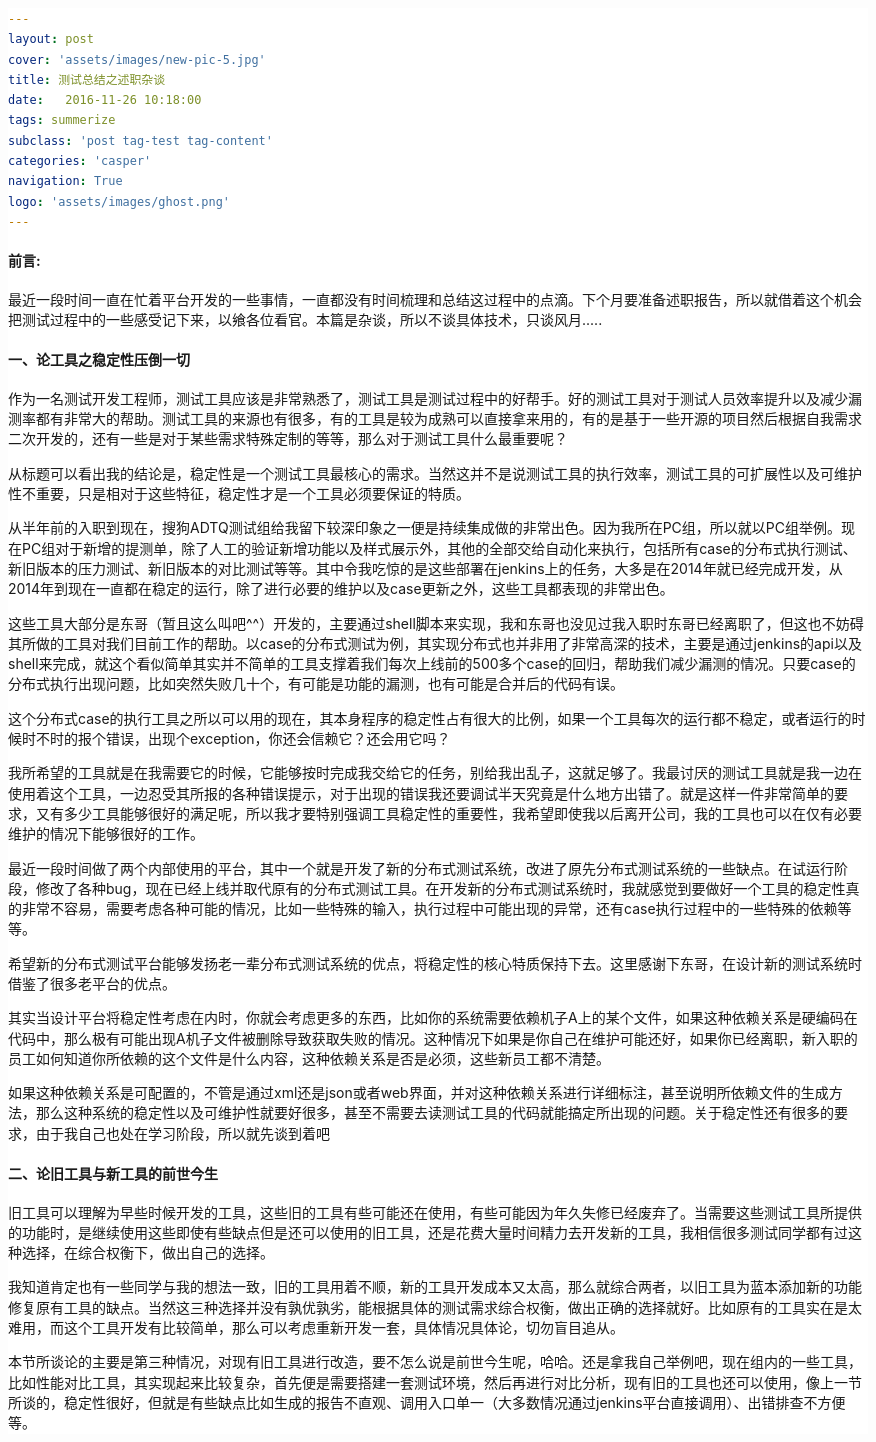 ```yaml
---
layout: post
cover: 'assets/images/new-pic-5.jpg'
title: 测试总结之述职杂谈
date:   2016-11-26 10:18:00
tags: summerize
subclass: 'post tag-test tag-content'
categories: 'casper'
navigation: True
logo: 'assets/images/ghost.png'
---
```

<h4>前言:</h4>

最近一段时间一直在忙着平台开发的一些事情，一直都没有时间梳理和总结这过程中的点滴。下个月要准备述职报告，所以就借着这个机会把测试过程中的一些感受记下来，以飨各位看官。本篇是杂谈，所以不谈具体技术，只谈风月.....

<h4>一、论工具之稳定性压倒一切</h4>

作为一名测试开发工程师，测试工具应该是非常熟悉了，测试工具是测试过程中的好帮手。好的测试工具对于测试人员效率提升以及减少漏测率都有非常大的帮助。测试工具的来源也有很多，有的工具是较为成熟可以直接拿来用的，有的是基于一些开源的项目然后根据自我需求二次开发的，还有一些是对于某些需求特殊定制的等等，那么对于测试工具什么最重要呢？

从标题可以看出我的结论是，稳定性是一个测试工具最核心的需求。当然这并不是说测试工具的执行效率，测试工具的可扩展性以及可维护性不重要，只是相对于这些特征，稳定性才是一个工具必须要保证的特质。

从半年前的入职到现在，搜狗ADTQ测试组给我留下较深印象之一便是持续集成做的非常出色。因为我所在PC组，所以就以PC组举例。现在PC组对于新增的提测单，除了人工的验证新增功能以及样式展示外，其他的全部交给自动化来执行，包括所有case的分布式执行测试、新旧版本的压力测试、新旧版本的对比测试等等。其中令我吃惊的是这些部署在jenkins上的任务，大多是在2014年就已经完成开发，从2014年到现在一直都在稳定的运行，除了进行必要的维护以及case更新之外，这些工具都表现的非常出色。

这些工具大部分是东哥（暂且这么叫吧^^）开发的，主要通过shell脚本来实现，我和东哥也没见过我入职时东哥已经离职了，但这也不妨碍其所做的工具对我们目前工作的帮助。以case的分布式测试为例，其实现分布式也并非用了非常高深的技术，主要是通过jenkins的api以及shell来完成，就这个看似简单其实并不简单的工具支撑着我们每次上线前的500多个case的回归，帮助我们减少漏测的情况。只要case的分布式执行出现问题，比如突然失败几十个，有可能是功能的漏测，也有可能是合并后的代码有误。

这个分布式case的执行工具之所以可以用的现在，其本身程序的稳定性占有很大的比例，如果一个工具每次的运行都不稳定，或者运行的时候时不时的报个错误，出现个exception，你还会信赖它？还会用它吗？

我所希望的工具就是在我需要它的时候，它能够按时完成我交给它的任务，别给我出乱子，这就足够了。我最讨厌的测试工具就是我一边在使用着这个工具，一边忍受其所报的各种错误提示，对于出现的错误我还要调试半天究竟是什么地方出错了。就是这样一件非常简单的要求，又有多少工具能够很好的满足呢，所以我才要特别强调工具稳定性的重要性，我希望即使我以后离开公司，我的工具也可以在仅有必要维护的情况下能够很好的工作。

最近一段时间做了两个内部使用的平台，其中一个就是开发了新的分布式测试系统，改进了原先分布式测试系统的一些缺点。在试运行阶段，修改了各种bug，现在已经上线并取代原有的分布式测试工具。在开发新的分布式测试系统时，我就感觉到要做好一个工具的稳定性真的非常不容易，需要考虑各种可能的情况，比如一些特殊的输入，执行过程中可能出现的异常，还有case执行过程中的一些特殊的依赖等等。

希望新的分布式测试平台能够发扬老一辈分布式测试系统的优点，将稳定性的核心特质保持下去。这里感谢下东哥，在设计新的测试系统时借鉴了很多老平台的优点。

其实当设计平台将稳定性考虑在内时，你就会考虑更多的东西，比如你的系统需要依赖机子A上的某个文件，如果这种依赖关系是硬编码在代码中，那么极有可能出现A机子文件被删除导致获取失败的情况。这种情况下如果是你自己在维护可能还好，如果你已经离职，新入职的员工如何知道你所依赖的这个文件是什么内容，这种依赖关系是否是必须，这些新员工都不清楚。

如果这种依赖关系是可配置的，不管是通过xml还是json或者web界面，并对这种依赖关系进行详细标注，甚至说明所依赖文件的生成方法，那么这种系统的稳定性以及可维护性就要好很多，甚至不需要去读测试工具的代码就能搞定所出现的问题。关于稳定性还有很多的要求，由于我自己也处在学习阶段，所以就先谈到着吧

<h4>二、论旧工具与新工具的前世今生</h4>

旧工具可以理解为早些时候开发的工具，这些旧的工具有些可能还在使用，有些可能因为年久失修已经废弃了。当需要这些测试工具所提供的功能时，是继续使用这些即使有些缺点但是还可以使用的旧工具，还是花费大量时间精力去开发新的工具，我相信很多测试同学都有过这种选择，在综合权衡下，做出自己的选择。

我知道肯定也有一些同学与我的想法一致，旧的工具用着不顺，新的工具开发成本又太高，那么就综合两者，以旧工具为蓝本添加新的功能修复原有工具的缺点。当然这三种选择并没有孰优孰劣，能根据具体的测试需求综合权衡，做出正确的选择就好。比如原有的工具实在是太难用，而这个工具开发有比较简单，那么可以考虑重新开发一套，具体情况具体论，切勿盲目追从。

本节所谈论的主要是第三种情况，对现有旧工具进行改造，要不怎么说是前世今生呢，哈哈。还是拿我自己举例吧，现在组内的一些工具，比如性能对比工具，其实现起来比较复杂，首先便是需要搭建一套测试环境，然后再进行对比分析，现有旧的工具也还可以使用，像上一节所谈的，稳定性很好，但就是有些缺点比如生成的报告不直观、调用入口单一（大多数情况通过jenkins平台直接调用）、出错排查不方便等。
